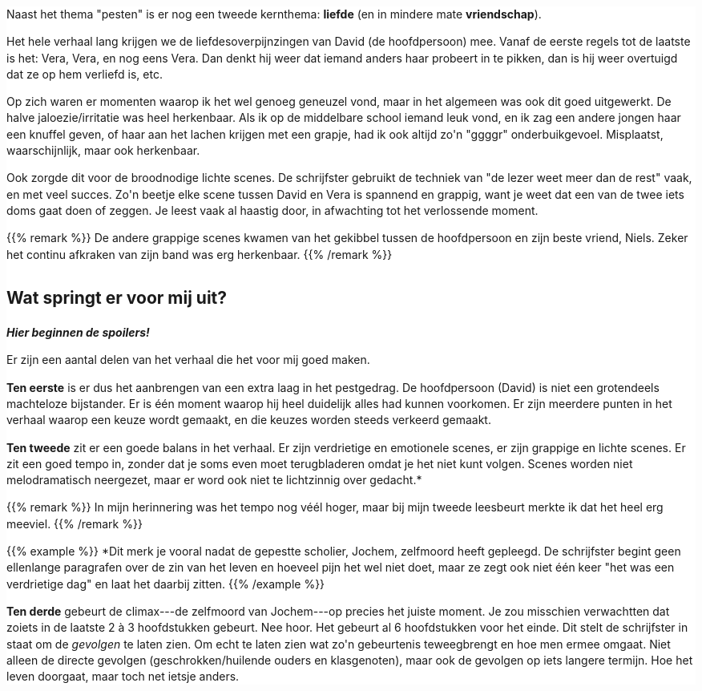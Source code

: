 Naast het thema "pesten" is er nog een tweede kernthema: **liefde** (en in mindere mate **vriendschap**). 

Het hele verhaal lang krijgen we de liefdesoverpijnzingen van David (de hoofdpersoon) mee. Vanaf de eerste regels tot de laatste is het: Vera, Vera, en nog eens Vera. Dan denkt hij weer dat iemand anders haar probeert in te pikken, dan is hij weer overtuigd dat ze op hem verliefd is, etc.

Op zich waren er momenten waarop ik het wel genoeg geneuzel vond, maar in het algemeen was ook dit goed uitgewerkt. De halve jaloezie/irritatie was heel herkenbaar. Als ik op de middelbare school iemand leuk vond, en ik zag een andere jongen haar een knuffel geven, of haar aan het lachen krijgen met een grapje, had ik ook altijd zo'n "ggggr" onderbuikgevoel. Misplaatst, waarschijnlijk, maar ook herkenbaar.

Ook zorgde dit voor de broodnodige lichte scenes. De schrijfster gebruikt de techniek van "de lezer weet meer dan de rest" vaak, en met veel succes. Zo'n beetje elke scene tussen David en Vera is spannend en grappig, want je weet dat een van de twee iets doms gaat doen of zeggen. Je leest vaak al haastig door, in afwachting tot het verlossende moment. 

{{% remark %}}
De andere grappige scenes kwamen van het gekibbel tussen de hoofdpersoon en zijn beste vriend, Niels. Zeker het continu afkraken van zijn band was erg herkenbaar.
{{% /remark %}}

## Wat springt er voor mij uit?

**_Hier beginnen de spoilers!_**

Er zijn een aantal delen van het verhaal die het voor mij goed maken.

**Ten eerste** is er dus het aanbrengen van een extra laag in het pestgedrag. De hoofdpersoon (David) is niet een grotendeels machteloze bijstander. Er is één moment waarop hij heel duidelijk alles had kunnen voorkomen. Er zijn meerdere punten in het verhaal waarop een keuze wordt gemaakt, en die keuzes worden steeds verkeerd gemaakt.

**Ten tweede** zit er een goede balans in het verhaal. Er zijn verdrietige en emotionele scenes, er zijn grappige en lichte scenes. Er zit een goed tempo in, zonder dat je soms even moet terugbladeren omdat je het niet kunt volgen. Scenes worden niet melodramatisch neergezet, maar er word ook niet te lichtzinnig over gedacht.*

{{% remark %}}
In mijn herinnering was het tempo nog véél hoger, maar bij mijn tweede leesbeurt merkte ik dat het heel erg meeviel.
{{% /remark %}}

{{% example %}}
*Dit merk je vooral nadat de gepestte scholier, Jochem, zelfmoord heeft gepleegd. De schrijfster begint geen ellenlange paragrafen over de zin van het leven en hoeveel pijn het wel niet doet, maar ze zegt ook niet één keer "het was een verdrietige dag" en laat het daarbij zitten.
{{% /example %}}

**Ten derde** gebeurt de climax---de zelfmoord van Jochem---op precies het juiste moment. Je zou misschien verwachtten dat zoiets in de laatste 2 à 3 hoofdstukken gebeurt. Nee hoor. Het gebeurt al 6 hoofdstukken voor het einde. Dit stelt de schrijfster in staat om de _gevolgen_ te laten zien. Om echt te laten zien wat zo'n gebeurtenis teweegbrengt en hoe men ermee omgaat. Niet alleen de directe gevolgen (geschrokken/huilende ouders en klasgenoten), maar ook de gevolgen op iets langere termijn. Hoe het leven doorgaat, maar toch net ietsje anders.
